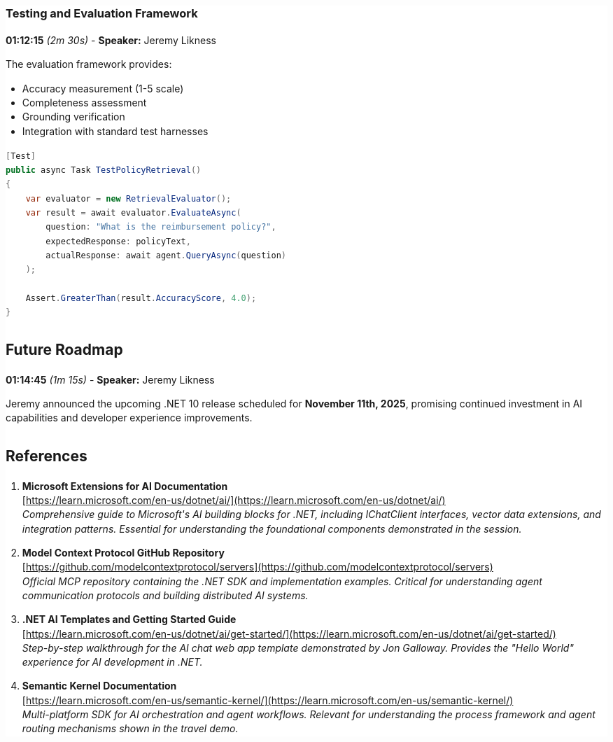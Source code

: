 ### Testing and Evaluation Framework

**01:12:15** *(2m 30s)* - **Speaker:** Jeremy Likness

The evaluation framework provides:

- Accuracy measurement (1-5 scale)
- Completeness assessment
- Grounding verification
- Integration with standard test harnesses

```csharp
[Test]
public async Task TestPolicyRetrieval()
{
    var evaluator = new RetrievalEvaluator();
    var result = await evaluator.EvaluateAsync(
        question: "What is the reimbursement policy?",
        expectedResponse: policyText,
        actualResponse: await agent.QueryAsync(question)
    );
    
    Assert.GreaterThan(result.AccuracyScore, 4.0);
}
```

## Future Roadmap

**01:14:45** *(1m 15s)* - **Speaker:** Jeremy Likness

Jeremy announced the upcoming .NET 10 release scheduled for **November 11th, 2025**, promising continued investment in AI capabilities and developer experience improvements.

## References

1. **Microsoft Extensions for AI Documentation**  
   [https://learn.microsoft.com/en-us/dotnet/ai/](https://learn.microsoft.com/en-us/dotnet/ai/)  
   *Comprehensive guide to Microsoft's AI building blocks for .NET, including IChatClient interfaces, vector data extensions, and integration patterns. Essential for understanding the foundational components demonstrated in the session.*

2. **Model Context Protocol GitHub Repository**  
   [https://github.com/modelcontextprotocol/servers](https://github.com/modelcontextprotocol/servers)  
   *Official MCP repository containing the .NET SDK and implementation examples. Critical for understanding agent communication protocols and building distributed AI systems.*

3. **.NET AI Templates and Getting Started Guide**  
   [https://learn.microsoft.com/en-us/dotnet/ai/get-started/](https://learn.microsoft.com/en-us/dotnet/ai/get-started/)  
   *Step-by-step walkthrough for the AI chat web app template demonstrated by Jon Galloway. Provides the "Hello World" experience for AI development in .NET.*

4. **Semantic Kernel Documentation**  
   [https://learn.microsoft.com/en-us/semantic-kernel/](https://learn.microsoft.com/en-us/semantic-kernel/)  
   *Multi-platform SDK for AI orchestration and agent workflows. Relevant for understanding the process framework and agent routing mechanisms shown in the travel demo.*
